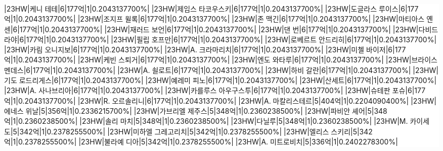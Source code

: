 |23HW|케니 테테|6|177억|1|0.2043137700%|
|23HW|제임스 타코우스키|6|177억|1|0.2043137700%|
|23HW|도글라스 루이스|6|177억|1|0.2043137700%|
|23HW|조지프 윌록|6|177억|1|0.2043137700%|
|23HW|존 맥긴|6|177억|1|0.2043137700%|
|23HW|마티아스 옌센|6|177억|1|0.2043137700%|
|23HW|재러드 보언|6|177억|1|0.2043137700%|
|23HW|댄 번|6|177억|1|0.2043137700%|
|23HW|다비드 라야|6|177억|1|0.2043137700%|
|23HW|필립 호프만|6|177억|1|0.2043137700%|
|23HW|로베르트 안드리히|6|177억|1|0.2043137700%|
|23HW|카림 오니지보|6|177억|1|0.2043137700%|
|23HW|A. 크라마리치|6|177억|1|0.2043137700%|
|23HW|미첼 바이저|6|177억|1|0.2043137700%|
|23HW|케빈 스퇴거|6|177억|1|0.2043137700%|
|23HW|엔도 와타루|6|177억|1|0.2043137700%|
|23HW|브라이스 멘데스|6|177억|1|0.2043137700%|
|23HW|A. 쇨로트|6|177억|1|0.2043137700%|
|23HW|하비 갈란|6|177억|1|0.2043137700%|
|23HW|기도 로드리게스|6|177억|1|0.2043137700%|
|23HW|예레미 피노|6|177억|1|0.2043137700%|
|23HW|산세트|6|177억|1|0.2043137700%|
|23HW|A. 사나브리아|6|177억|1|0.2043137700%|
|23HW|카를루스 아우구스투|6|177억|1|0.2043137700%|
|23HW|슈테판 포슈|6|177억|1|0.2043137700%|
|23HW|R. 오르솔리니|6|177억|1|0.2043137700%|
|23HW|A. 마칼리스테르|5|404억|1|0.2204090400%|
|23HW|에네스 위날|5|356억|1|0.2336215700%|
|23HW|가브리엘 제주스|5|348억|1|0.2360238500%|
|23HW|파비안 셰어|5|348억|1|0.2360238500%|
|23HW|솔리 마치|5|348억|1|0.2360238500%|
|23HW|다닐루|5|348억|1|0.2360238500%|
|23HW|M. 카이세도|5|342억|1|0.2378255500%|
|23HW|미하엘 그레고리치|5|342억|1|0.2378255500%|
|23HW|엘리스 스키리|5|342억|1|0.2378255500%|
|23HW|불라예 디아|5|342억|1|0.2378255500%|
|23HW|A. 미트로비치|5|336억|1|0.2402278300%|